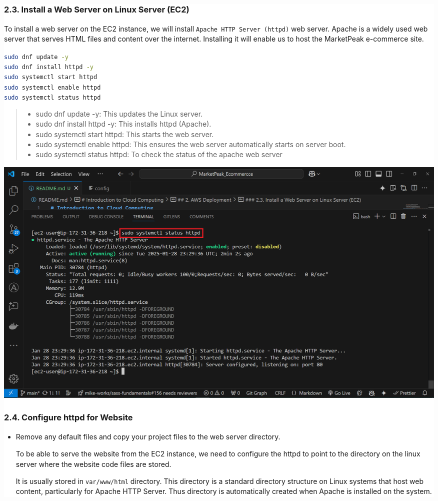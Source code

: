 ### 2.3. Install a Web Server on Linux Server (EC2)
To install a web server on the EC2 instance, we will install `Apache HTTP Server (httpd)` web server. Apache is a widely used web server that serves HTML files and content over the internet. Installing it will enable us to host the MarketPeak e-commerce site.

```bash
sudo dnf update -y
sudo dnf install httpd -y
sudo systemctl start httpd
sudo systemctl enable httpd
sudo systemctl status httpd
```
>- sudo dnf update -y: This updates the Linux server.
>- sudo dnf install httpd -y: This installs httpd (Apache).
>- sudo systemctl start httpd: This starts the web server.
>- sudo systemctl enable httpd: This ensures the web server automatically starts on server boot.
>- sudo systemctl status httpd: To check the status of the apache web server

![web server](./screenshots/16.web_server.png)

### 2.4. Configure httpd for Website
- Remove any default files and copy your project files to the web server directory.

    To be able to serve the website from the EC2 instance, we need to configure the httpd to point to the directory on the linux server where the website code files are stored.

    It is usually stored in `var/www/html` directory. This directory is a standard directory structure on Linux systems that host web content, particularly for Apache HTTP Server. Thus directory is automatically created when Apache is installed on the system.
